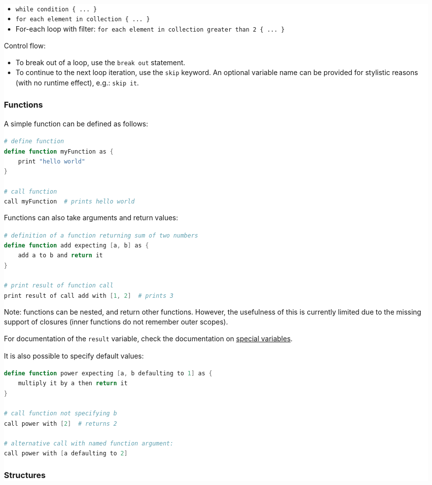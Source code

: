 - `while condition { ... }`
- `for each element in collection { ... }`
- For-each loop with filter: `for each element in collection greater than 2 { ... }`

Control flow:
- To break out of a loop, use the `break out` statement.
- To continue to the next loop iteration, use the `skip` keyword. An optional variable name can be provided for stylistic reasons (with no runtime effect), e.g.: `skip it`.

### Functions

A simple function can be defined as follows:

```powershell
# define function
define function myFunction as {
    print "hello world"
}

# call function
call myFunction  # prints hello world
```

Functions can also take arguments and return values:

```powershell
# definition of a function returning sum of two numbers
define function add expecting [a, b] as {
    add a to b and return it
}

# print result of function call
print result of call add with [1, 2]  # prints 3
```

Note: functions can be nested, and return other functions. However, the usefulness of this is currently limited due to the missing support of closures (inner functions do not remember outer scopes).

For documentation of the `result` variable, check the documentation on [special variables](#special-variables).

It is also possible to specify default values:

```powershell
define function power expecting [a, b defaulting to 1] as {
    multiply it by a then return it
}

# call function not specifying b
call power with [2]  # returns 2

# alternative call with named function argument:
call power with [a defaulting to 2]
```

### Structures
